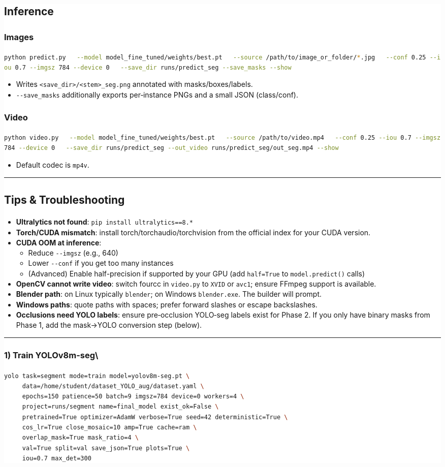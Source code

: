 ## Inference

### Images
```bash
python predict.py   --model model_fine_tuned/weights/best.pt   --source /path/to/image_or_folder/*.jpg   --conf 0.25 --iou 0.7 --imgsz 784 --device 0   --save_dir runs/predict_seg --save_masks --show
```
- Writes `<save_dir>/<stem>_seg.png` annotated with masks/boxes/labels.
- `--save_masks` additionally exports per‑instance PNGs and a small JSON (class/conf).

### Video
```bash
python video.py   --model model_fine_tuned/weights/best.pt   --source /path/to/video.mp4   --conf 0.25 --iou 0.7 --imgsz 784 --device 0   --save_dir runs/predict_seg --out_video runs/predict_seg/out_seg.mp4 --show
```
- Default codec is `mp4v`.

---

## Tips & Troubleshooting

- **Ultralytics not found**: `pip install ultralytics==8.*`
- **Torch/CUDA mismatch**: install torch/torchaudio/torchvision from the official index for your CUDA version.
- **CUDA OOM at inference**:
  - Reduce `--imgsz` (e.g., 640)
  - Lower `--conf` if you get too many instances
  - (Advanced) Enable half-precision if supported by your GPU (add `half=True` to `model.predict()` calls)
- **OpenCV cannot write video**: switch fourcc in `video.py` to `XVID` or `avc1`; ensure FFmpeg support is available.
- **Blender path**: on Linux typically `blender`; on Windows `blender.exe`. The builder will prompt.
- **Windows paths**: quote paths with spaces; prefer forward slashes or escape backslashes.
- **Occlusions need YOLO labels**: ensure pre‑occlusion YOLO‑seg labels exist for Phase 2. If you only have binary masks from Phase 1, add the mask→YOLO conversion step (below).

---

### 1) Train YOLOv8m-seg\

```bash
yolo task=segment mode=train model=yolov8m-seg.pt \
     data=/home/student/dataset_YOLO_aug/dataset.yaml \
     epochs=150 patience=50 batch=9 imgsz=784 device=0 workers=4 \
     project=runs/segment name=final_model exist_ok=False \
     pretrained=True optimizer=AdamW verbose=True seed=42 deterministic=True \
     cos_lr=True close_mosaic=10 amp=True cache=ram \
     overlap_mask=True mask_ratio=4 \
     val=True split=val save_json=True plots=True \
     iou=0.7 max_det=300
```
